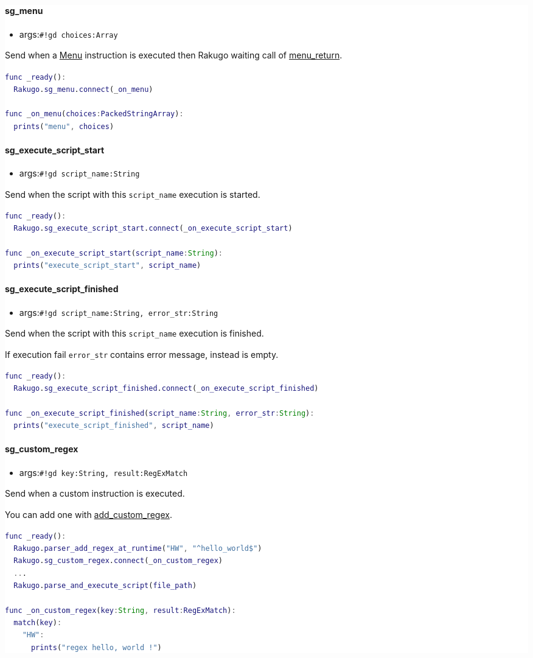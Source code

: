 #### sg_menu

- args:`#!gd choices:Array`

Send when a [Menu] instruction is executed then Rakugo waiting call of [menu_return].

```gd
func _ready():
  Rakugo.sg_menu.connect(_on_menu)

func _on_menu(choices:PackedStringArray):
  prints("menu", choices)
```

#### sg_execute_script_start

- args:`#!gd script_name:String`

Send when the script with this `script_name` execution is started.

```gd
func _ready():
  Rakugo.sg_execute_script_start.connect(_on_execute_script_start)

func _on_execute_script_start(script_name:String):
  prints("execute_script_start", script_name)
```

#### sg_execute_script_finished

- args:`#!gd script_name:String, error_str:String`

Send when the script with this `script_name` execution is finished.

If execution fail `error_str` contains error message, instead is empty.

```gd
func _ready():
  Rakugo.sg_execute_script_finished.connect(_on_execute_script_finished)

func _on_execute_script_finished(script_name:String, error_str:String):
  prints("execute_script_finished", script_name)
```

#### sg_custom_regex

- args:`#!gd key:String, result:RegExMatch`

Send when a custom instruction is executed.

You can add one with [add_custom_regex].

```gd
func _ready():
  Rakugo.parser_add_regex_at_runtime("HW", "^hello_world$")
  Rakugo.sg_custom_regex.connect(_on_custom_regex)
  ...
  Rakugo.parse_and_execute_script(file_path)

func _on_custom_regex(key:String, result:RegExMatch):
  match(key):
    "HW":
      prints("regex hello, world !")
```


[Say]: rakuscript.md##say
[do_step]: ##do_step
[Ask]: rakuscript.md##ask
[ask_return]: rakuscript.md##ask_return
[Menu]: rakuscript.md##menu
[menu_return]: rakuscript.md##menu_return
[parse_script]: ##parse_script
[parse_and_execute_script]: ##parse_and_execute_script
[execute_script]: ##execute_script
[is_waiting_step]: ##is_waiting_step
[sg_custom_regex]: ##sg_custom_regex
[sg_ask]: ##sg_ask
[is_waiting_ask_return]: ##is_waiting_ask_return
[sg_menu]: ##sg_menu
[is_waiting_menu_return]: ##is_waiting_menu_return
[add_custom_regex]: ##add_custom_regex
[resume_loaded_script]: ##resume_loaded_script